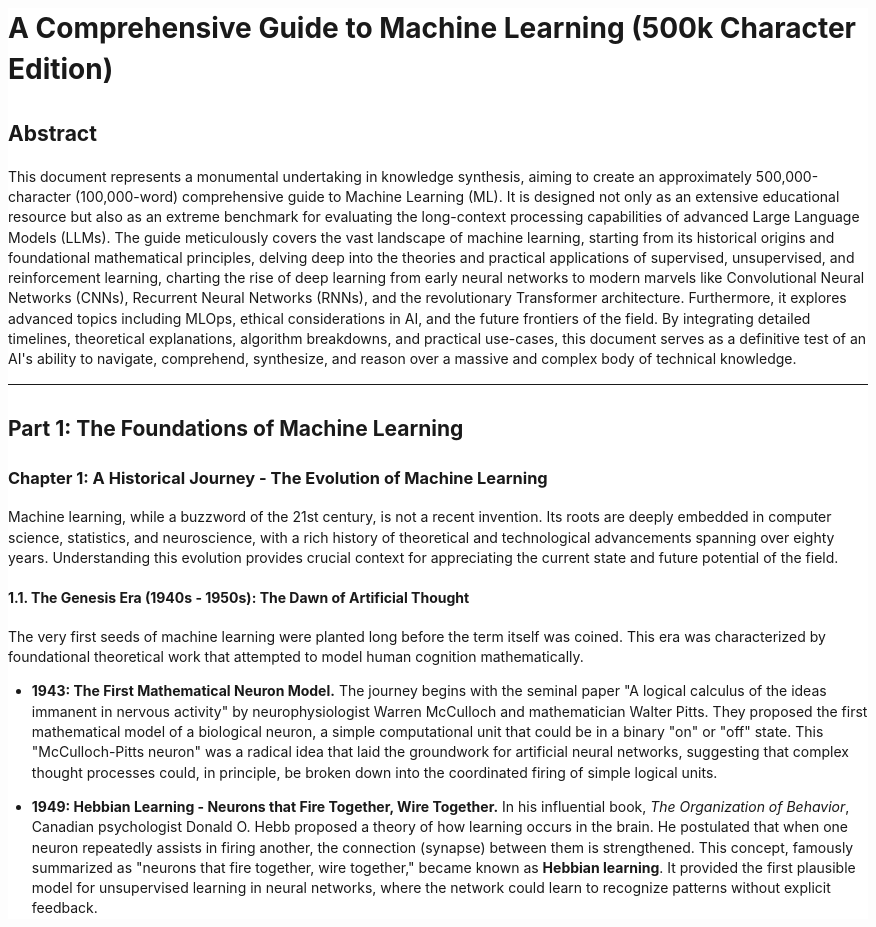 # A Comprehensive Guide to Machine Learning (500k Character Edition)

## Abstract

This document represents a monumental undertaking in knowledge synthesis, aiming to create an approximately 500,000-character (100,000-word) comprehensive guide to Machine Learning (ML). It is designed not only as an extensive educational resource but also as an extreme benchmark for evaluating the long-context processing capabilities of advanced Large Language Models (LLMs). The guide meticulously covers the vast landscape of machine learning, starting from its historical origins and foundational mathematical principles, delving deep into the theories and practical applications of supervised, unsupervised, and reinforcement learning, charting the rise of deep learning from early neural networks to modern marvels like Convolutional Neural Networks (CNNs), Recurrent Neural Networks (RNNs), and the revolutionary Transformer architecture. Furthermore, it explores advanced topics including MLOps, ethical considerations in AI, and the future frontiers of the field. By integrating detailed timelines, theoretical explanations, algorithm breakdowns, and practical use-cases, this document serves as a definitive test of an AI's ability to navigate, comprehend, synthesize, and reason over a massive and complex body of technical knowledge.

---

## **Part 1: The Foundations of Machine Learning**

### **Chapter 1: A Historical Journey - The Evolution of Machine Learning**

Machine learning, while a buzzword of the 21st century, is not a recent invention. Its roots are deeply embedded in computer science, statistics, and neuroscience, with a rich history of theoretical and technological advancements spanning over eighty years. Understanding this evolution provides crucial context for appreciating the current state and future potential of the field.

#### **1.1. The Genesis Era (1940s - 1950s): The Dawn of Artificial Thought**

The very first seeds of machine learning were planted long before the term itself was coined. This era was characterized by foundational theoretical work that attempted to model human cognition mathematically.

*   **1943: The First Mathematical Neuron Model.** The journey begins with the seminal paper "A logical calculus of the ideas immanent in nervous activity" by neurophysiologist Warren McCulloch and mathematician Walter Pitts. They proposed the first mathematical model of a biological neuron, a simple computational unit that could be in a binary "on" or "off" state. This "McCulloch-Pitts neuron" was a radical idea that laid the groundwork for artificial neural networks, suggesting that complex thought processes could, in principle, be broken down into the coordinated firing of simple logical units.

*   **1949: Hebbian Learning - Neurons that Fire Together, Wire Together.** In his influential book, *The Organization of Behavior*, Canadian psychologist Donald O. Hebb proposed a theory of how learning occurs in the brain. He postulated that when one neuron repeatedly assists in firing another, the connection (synapse) between them is strengthened. This concept, famously summarized as "neurons that fire together, wire together," became known as **Hebbian learning**. It provided the first plausible model for unsupervised learning in neural networks, where the network could learn to recognize patterns without explicit feedback.
